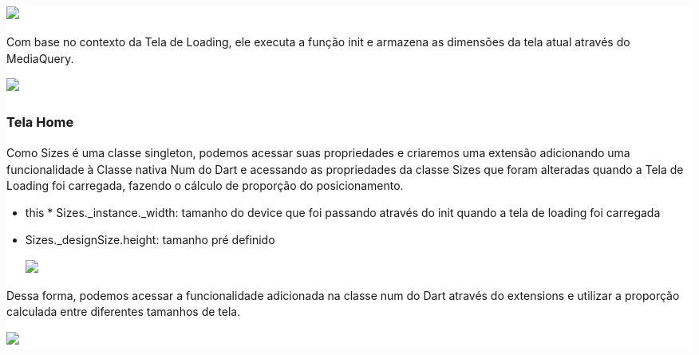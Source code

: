 
<img src="https://github.com/lucasmargui/Flutter_Estrutura_Proporcao/assets/157809964/dd7059ef-7615-424c-ab1f-6dc487aa6e32" style="width:80%">

Com base no contexto da Tela de Loading, ele executa a função init e armazena as dimensões da tela atual através do MediaQuery.

<img src="https://github.com/lucasmargui/Flutter_Estrutura_Proporcao/assets/157809964/9673b718-66cc-44e6-8d2b-8a7c94080e73" style="width:80%">

### Tela Home
Como Sizes é uma classe singleton, podemos acessar suas propriedades e criaremos uma extensão adicionando uma funcionalidade à Classe nativa Num do Dart e acessando as propriedades da classe Sizes que foram alteradas quando a Tela de Loading foi carregada, fazendo o cálculo de proporção do posicionamento.

- this * Sizes._instance._width: tamanho do device que foi passando através do init quando a tela de loading foi carregada
- Sizes._designSize.height: tamanho pré definido

  <img src="https://github.com/lucasmargui/Flutter_Estrutura_Proporcao/assets/157809964/734bd656-875f-474e-847a-b16f6dff4dbf" style="width:80%">

Dessa forma, podemos acessar a funcionalidade adicionada na classe num do Dart através do extensions e utilizar a proporção calculada entre diferentes tamanhos de tela.

  <img src="https://github.com/lucasmargui/Flutter_Estrutura_Proporcao/assets/157809964/39908356-86e5-47b8-ad1e-8e27f73fdc7f" style="width:80%">


  










